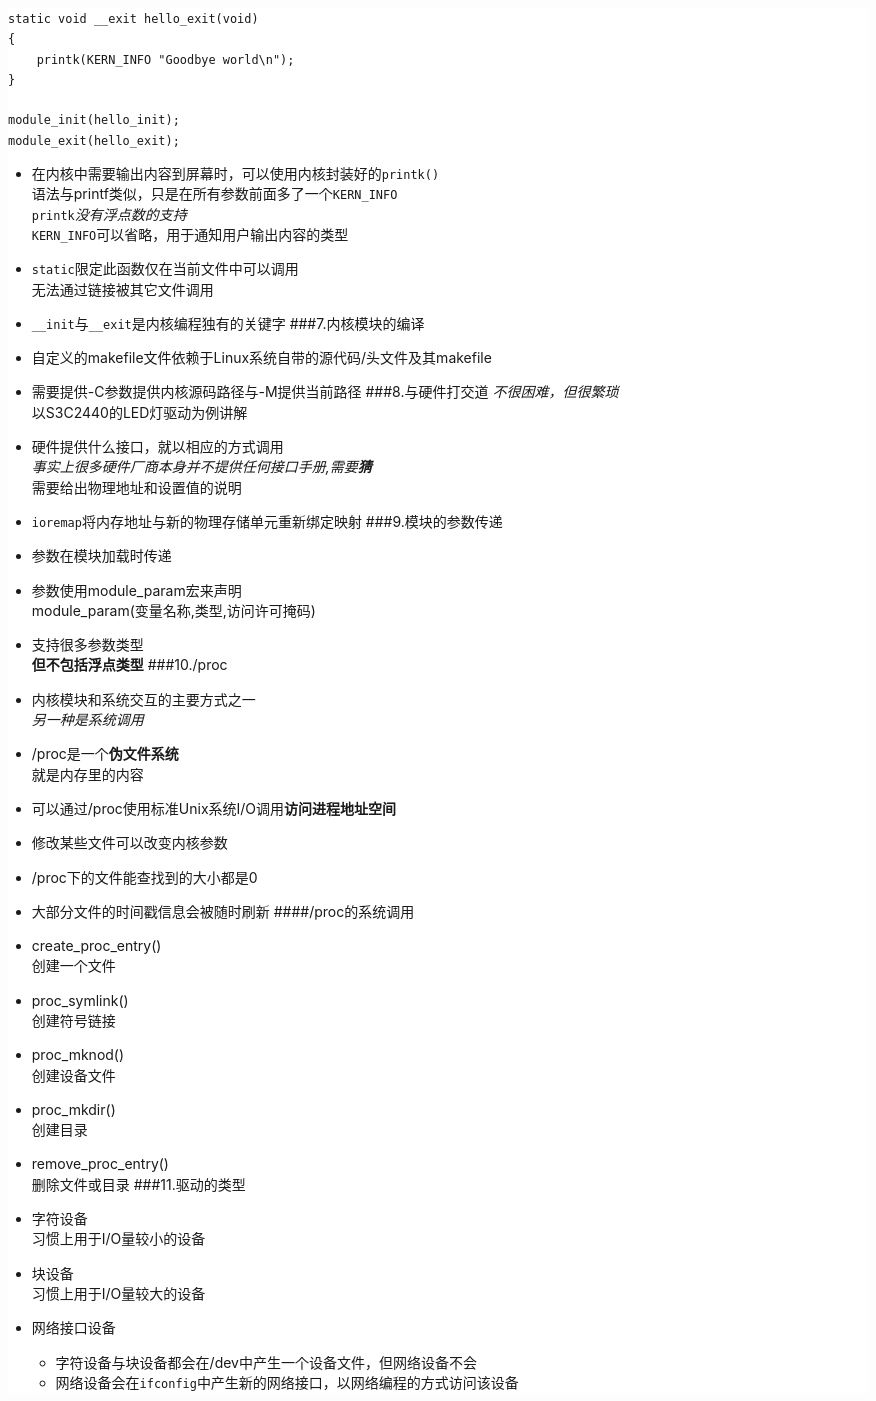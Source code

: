     static void __exit hello_exit(void)
    {
	    printk(KERN_INFO "Goodbye world\n");
    }
	
    module_init(hello_init);
    module_exit(hello_exit);

* 在内核中需要输出内容到屏幕时，可以使用内核封装好的`printk()`  
语法与printf类似，只是在所有参数前面多了一个`KERN_INFO`  
`printk`*没有浮点数的支持*  
`KERN_INFO`可以省略，用于通知用户输出内容的类型
* `static`限定此函数仅在当前文件中可以调用  
无法通过链接被其它文件调用
* `__init`与`__exit`是内核编程独有的关键字
###7.内核模块的编译
* 自定义的makefile文件依赖于Linux系统自带的源代码/头文件及其makefile
* 需要提供-C参数提供内核源码路径与-M提供当前路径
###8.与硬件打交道
*不很困难，但很繁琐*  
以S3C2440的LED灯驱动为例讲解

* 硬件提供什么接口，就以相应的方式调用  
*事实上很多硬件厂商本身并不提供任何接口手册,需要****猜***  
需要给出物理地址和设置值的说明
* `ioremap`将内存地址与新的物理存储单元重新绑定映射
###9.模块的参数传递
* 参数在模块加载时传递
* 参数使用module\_param宏来声明  
module\_param(变量名称,类型,访问许可掩码)
* 支持很多参数类型  
**但不包括浮点类型**
###10./proc
* 内核模块和系统交互的主要方式之一  
*另一种是系统调用*
* /proc是一个**伪文件系统**  
就是内存里的内容
* 可以通过/proc使用标准Unix系统I/O调用**访问进程地址空间**
* 修改某些文件可以改变内核参数
* /proc下的文件能查找到的大小都是0
* 大部分文件的时间戳信息会被随时刷新
####/proc的系统调用
* create_proc_entry()  
创建一个文件
* proc_symlink()  
创建符号链接
* proc_mknod()  
创建设备文件
* proc_mkdir()  
创建目录
* remove\_proc\_entry()  
删除文件或目录
###11.驱动的类型
* 字符设备  
习惯上用于I/O量较小的设备
* 块设备  
习惯上用于I/O量较大的设备
* 网络接口设备  
	* 字符设备与块设备都会在/dev中产生一个设备文件，但网络设备不会
	* 网络设备会在`ifconfig`中产生新的网络接口，以网络编程的方式访问该设备
